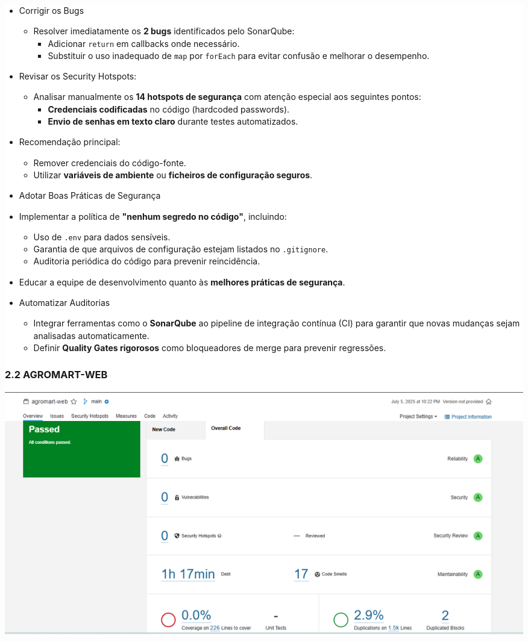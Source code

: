 - Corrigir os Bugs

    - Resolver imediatamente os **2 bugs** identificados pelo SonarQube:
        - Adicionar `return` em callbacks onde necessário.
        - Substituir o uso inadequado de `map` por `forEach` para evitar confusão e melhorar o desempenho.

- Revisar os Security Hotspots:

    - Analisar manualmente os **14 hotspots de segurança** com atenção especial aos seguintes pontos:
        - **Credenciais codificadas** no código (hardcoded passwords).
        - **Envio de senhas em texto claro** durante testes automatizados.

- Recomendação principal:
  - Remover credenciais do código-fonte.
  - Utilizar **variáveis de ambiente** ou **ficheiros de configuração seguros**.

- Adotar Boas Práticas de Segurança

- Implementar a política de **"nenhum segredo no código"**, incluindo:
  - Uso de `.env` para dados sensíveis.
  - Garantia de que arquivos de configuração estejam listados no `.gitignore`.
  - Auditoria periódica do código para prevenir reincidência.

- Educar a equipe de desenvolvimento quanto às **melhores práticas de segurança**.

- Automatizar Auditorias

    - Integrar ferramentas como o **SonarQube** ao pipeline de integração contínua (CI) para garantir que novas mudanças sejam analisadas automaticamente.
    - Definir **Quality Gates rigorosos** como bloqueadores de merge para prevenir regressões.


### 2.2 AGROMART-WEB

![Testes de Segurança e Qualidade de Código (SonarQube)](./assets/testes/figura_10.png)
